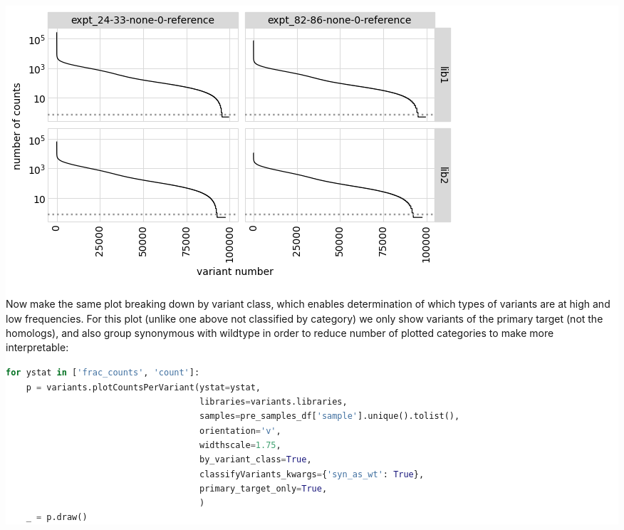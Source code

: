 


    
![png](counts_to_scores_files/counts_to_scores_33_1.png)
    


Now make the same plot breaking down by variant class, which enables determination of which types of variants are at high and low frequencies.
For this plot (unlike one above not classified by category) we only show variants of the primary target (not the homologs), and also group synonymous with wildtype in order to reduce number of plotted categories to make more interpretable:


```python
for ystat in ['frac_counts', 'count']:
    p = variants.plotCountsPerVariant(ystat=ystat,
                                      libraries=variants.libraries,
                                      samples=pre_samples_df['sample'].unique().tolist(),
                                      orientation='v',
                                      widthscale=1.75,
                                      by_variant_class=True,
                                      classifyVariants_kwargs={'syn_as_wt': True},
                                      primary_target_only=True,
                                      )
    _ = p.draw()
```


    